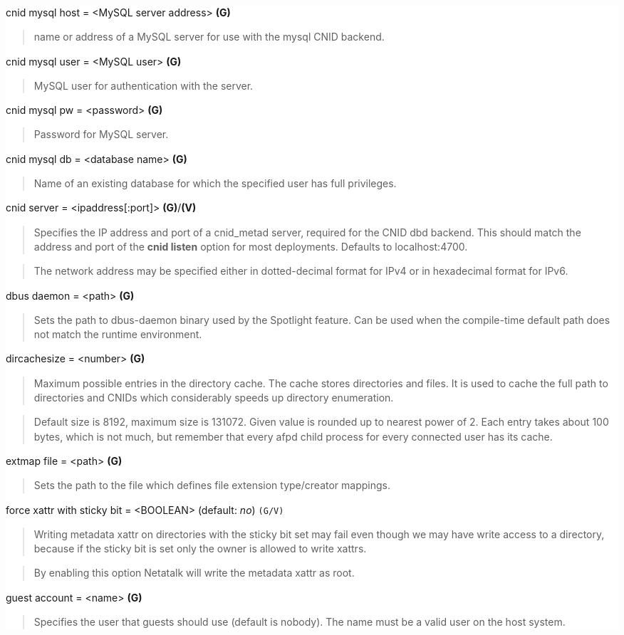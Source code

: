 cnid mysql host = <MySQL server address\> **(G)**

> name or address of a MySQL server for use with the mysql CNID backend.

cnid mysql user = <MySQL user\> **(G)**

> MySQL user for authentication with the server.

cnid mysql pw = <password\> **(G)**

> Password for MySQL server.

cnid mysql db = <database name\> **(G)**

> Name of an existing database for which the specified user has full
privileges.

cnid server = <ipaddress\[:port\]\> **(G)**/**(V)**

> Specifies the IP address and port of a cnid_metad server, required
for the CNID dbd backend. This should match the address and port of the
**cnid listen** option for most deployments. Defaults to localhost:4700.

> The network address may be specified either in dotted-decimal format
for IPv4 or in hexadecimal format for IPv6.

dbus daemon = <path\> **(G)**

> Sets the path to dbus-daemon binary used by the Spotlight feature. Can
be used when the compile-time default path does not match the runtime
environment.

dircachesize = <number\> **(G)**

> Maximum possible entries in the directory cache. The cache stores
directories and files. It is used to cache the full path to directories
and CNIDs which considerably speeds up directory enumeration.

> Default size is 8192, maximum size is 131072. Given value is rounded up
to nearest power of 2. Each entry takes about 100 bytes, which is not
much, but remember that every afpd child process for every connected
user has its cache.

extmap file = <path\> **(G)**

> Sets the path to the file which defines file extension type/creator
mappings.

force xattr with sticky bit = <BOOLEAN\> (default: *no*) `(G/V)`

> Writing metadata xattr on directories with the sticky bit set may fail
even though we may have write access to a directory, because if the
sticky bit is set only the owner is allowed to write xattrs.

> By enabling this option Netatalk will write the metadata xattr as root.

guest account = <name\> **(G)**

> Specifies the user that guests should use (default is nobody). The name
must be a valid user on the host system.
